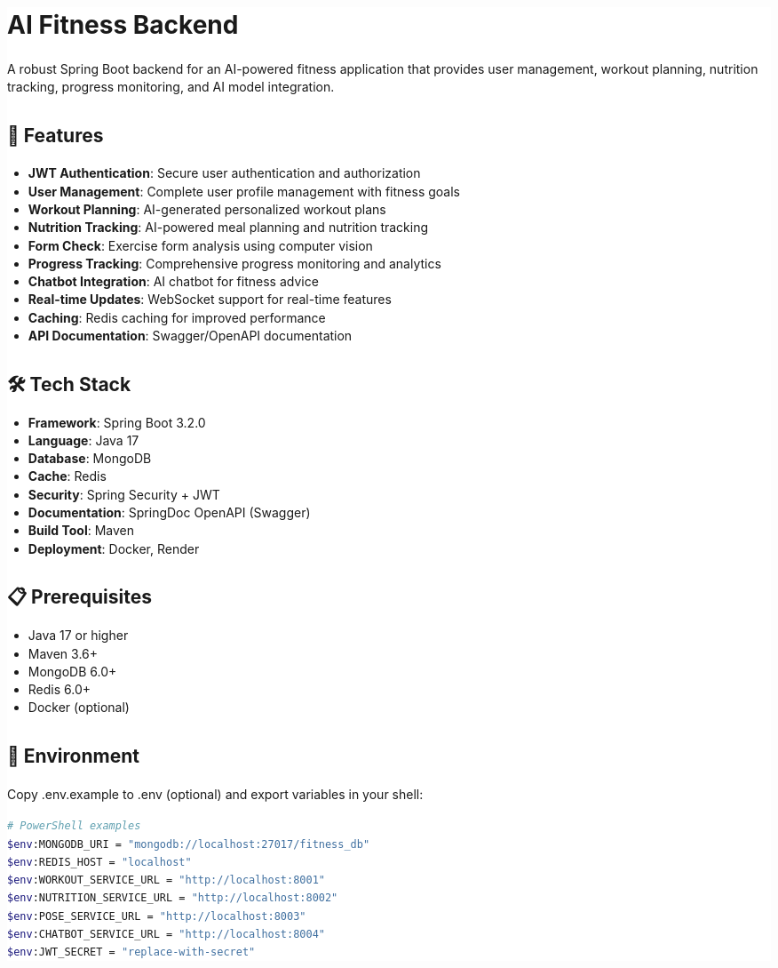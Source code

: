 # AI Fitness Backend

A robust Spring Boot backend for an AI-powered fitness application that provides user management, workout planning, nutrition tracking, progress monitoring, and AI model integration.

## 🚀 Features

- **JWT Authentication**: Secure user authentication and authorization
- **User Management**: Complete user profile management with fitness goals
- **Workout Planning**: AI-generated personalized workout plans
- **Nutrition Tracking**: AI-powered meal planning and nutrition tracking
- **Form Check**: Exercise form analysis using computer vision
- **Progress Tracking**: Comprehensive progress monitoring and analytics
- **Chatbot Integration**: AI chatbot for fitness advice
- **Real-time Updates**: WebSocket support for real-time features
- **Caching**: Redis caching for improved performance
- **API Documentation**: Swagger/OpenAPI documentation

## 🛠️ Tech Stack

- **Framework**: Spring Boot 3.2.0
- **Language**: Java 17
- **Database**: MongoDB
- **Cache**: Redis
- **Security**: Spring Security + JWT
- **Documentation**: SpringDoc OpenAPI (Swagger)
- **Build Tool**: Maven
- **Deployment**: Docker, Render

## 📋 Prerequisites

- Java 17 or higher
- Maven 3.6+
- MongoDB 6.0+
- Redis 6.0+
- Docker (optional)

## 🔑 Environment

Copy .env.example to .env (optional) and export variables in your shell:

```bash
# PowerShell examples
$env:MONGODB_URI = "mongodb://localhost:27017/fitness_db"
$env:REDIS_HOST = "localhost"
$env:WORKOUT_SERVICE_URL = "http://localhost:8001"
$env:NUTRITION_SERVICE_URL = "http://localhost:8002"
$env:POSE_SERVICE_URL = "http://localhost:8003"
$env:CHATBOT_SERVICE_URL = "http://localhost:8004"
$env:JWT_SECRET = "replace-with-secret"
```
